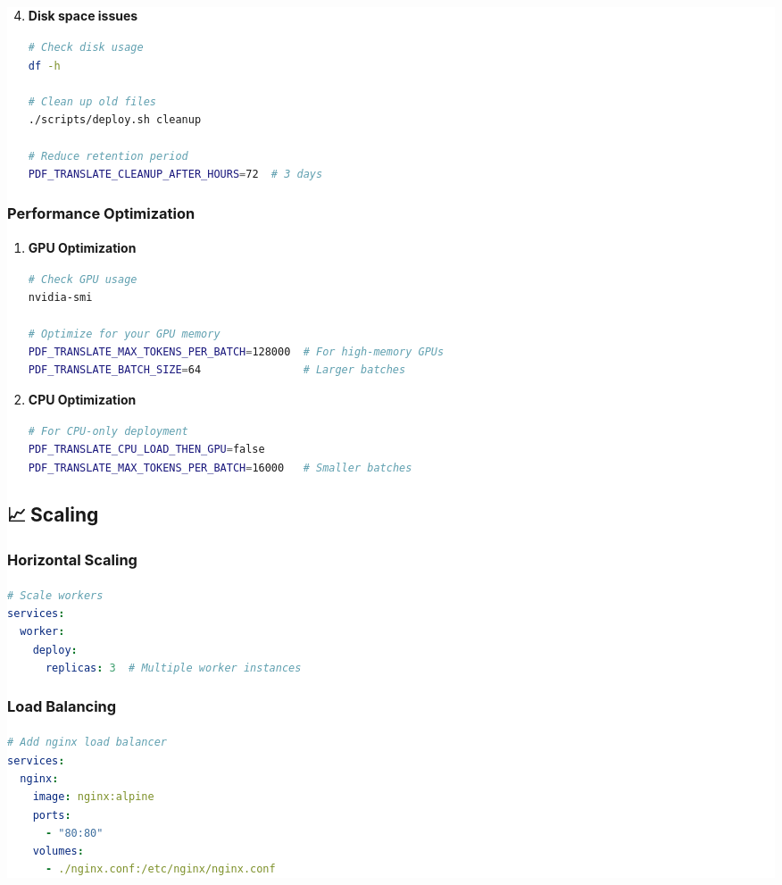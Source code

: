 4. **Disk space issues**
   ```bash
   # Check disk usage
   df -h
   
   # Clean up old files
   ./scripts/deploy.sh cleanup
   
   # Reduce retention period
   PDF_TRANSLATE_CLEANUP_AFTER_HOURS=72  # 3 days
   ```

### Performance Optimization

1. **GPU Optimization**
   ```bash
   # Check GPU usage
   nvidia-smi
   
   # Optimize for your GPU memory
   PDF_TRANSLATE_MAX_TOKENS_PER_BATCH=128000  # For high-memory GPUs
   PDF_TRANSLATE_BATCH_SIZE=64                # Larger batches
   ```

2. **CPU Optimization**
   ```bash
   # For CPU-only deployment
   PDF_TRANSLATE_CPU_LOAD_THEN_GPU=false
   PDF_TRANSLATE_MAX_TOKENS_PER_BATCH=16000   # Smaller batches
   ```

## 📈 Scaling

### Horizontal Scaling
```yaml
# Scale workers
services:
  worker:
    deploy:
      replicas: 3  # Multiple worker instances
```

### Load Balancing
```yaml
# Add nginx load balancer
services:
  nginx:
    image: nginx:alpine
    ports:
      - "80:80"
    volumes:
      - ./nginx.conf:/etc/nginx/nginx.conf
```
